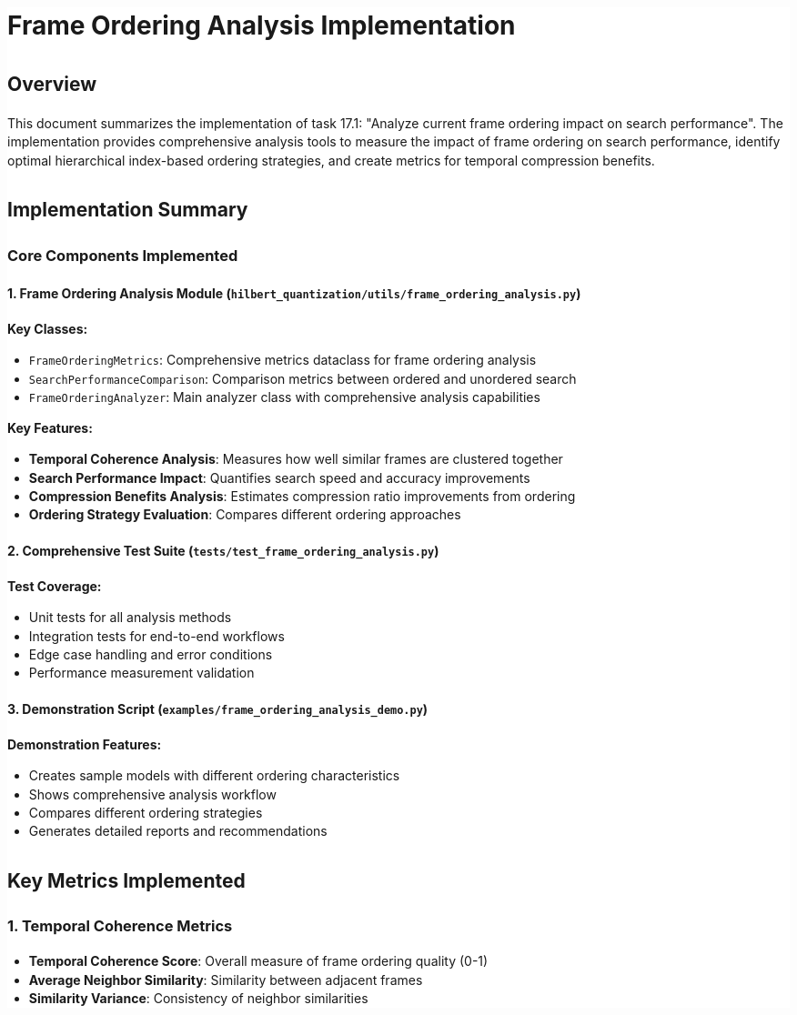 # Frame Ordering Analysis Implementation

## Overview

This document summarizes the implementation of task 17.1: "Analyze current frame ordering impact on search performance". The implementation provides comprehensive analysis tools to measure the impact of frame ordering on search performance, identify optimal hierarchical index-based ordering strategies, and create metrics for temporal compression benefits.

## Implementation Summary

### Core Components Implemented

#### 1. Frame Ordering Analysis Module (`hilbert_quantization/utils/frame_ordering_analysis.py`)

**Key Classes:**
- `FrameOrderingMetrics`: Comprehensive metrics dataclass for frame ordering analysis
- `SearchPerformanceComparison`: Comparison metrics between ordered and unordered search
- `FrameOrderingAnalyzer`: Main analyzer class with comprehensive analysis capabilities

**Key Features:**
- **Temporal Coherence Analysis**: Measures how well similar frames are clustered together
- **Search Performance Impact**: Quantifies search speed and accuracy improvements
- **Compression Benefits Analysis**: Estimates compression ratio improvements from ordering
- **Ordering Strategy Evaluation**: Compares different ordering approaches

#### 2. Comprehensive Test Suite (`tests/test_frame_ordering_analysis.py`)

**Test Coverage:**
- Unit tests for all analysis methods
- Integration tests for end-to-end workflows
- Edge case handling and error conditions
- Performance measurement validation

#### 3. Demonstration Script (`examples/frame_ordering_analysis_demo.py`)

**Demonstration Features:**
- Creates sample models with different ordering characteristics
- Shows comprehensive analysis workflow
- Compares different ordering strategies
- Generates detailed reports and recommendations

## Key Metrics Implemented

### 1. Temporal Coherence Metrics
- **Temporal Coherence Score**: Overall measure of frame ordering quality (0-1)
- **Average Neighbor Similarity**: Similarity between adjacent frames
- **Similarity Variance**: Consistency of neighbor similarities
